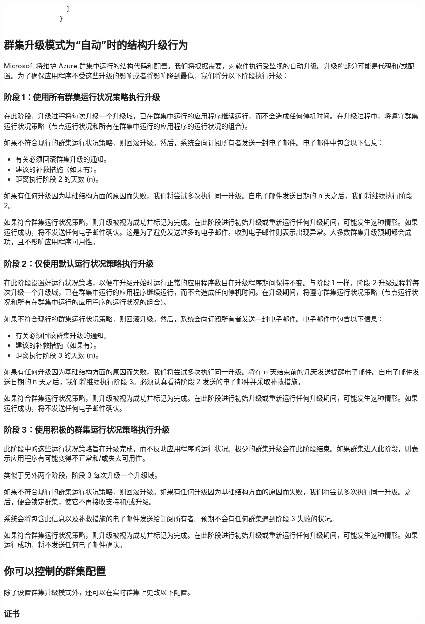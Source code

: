 	                  ]
	                }

## 群集升级模式为“自动”时的结构升级行为

Microsoft 将维护 Azure 群集中运行的结构代码和配置。我们将根据需要，对软件执行受监视的自动升级。升级的部分可能是代码和/或配置。为了确保应用程序不受这些升级的影响或者将影响降到最低，我们将分以下阶段执行升级：

### 阶段 1：使用所有群集运行状况策略执行升级

在此阶段，升级过程将每次升级一个升级域，已在群集中运行的应用程序继续运行，而不会造成任何停机时间。在升级过程中，将遵守群集运行状况策略（节点运行状况和所有在群集中运行的应用程序的运行状况的组合）。

如果不符合现行的群集运行状况策略，则回滚升级。然后，系统会向订阅所有者发送一封电子邮件。电子邮件中包含以下信息：

- 有关必须回滚群集升级的通知。
- 建议的补救措施（如果有）。
- 距离执行阶段 2 的天数 (n)。

如果有任何升级因为基础结构方面的原因而失败，我们将尝试多次执行同一升级。自电子邮件发送日期的 n 天之后，我们将继续执行阶段 2。

如果符合群集运行状况策略，则升级被视为成功并标记为完成。在此阶段进行初始升级或重新运行任何升级期间，可能发生这种情形。如果运行成功，将不发送任何电子邮件确认。这是为了避免发送过多的电子邮件。收到电子邮件则表示出现异常。大多数群集升级预期都会成功，且不影响应用程序可用性。

### 阶段 2：仅使用默认运行状况策略执行升级

在此阶段设置好运行状况策略，以便在升级开始时运行正常的应用程序数目在升级程序期间保持不变。与阶段 1 一样，阶段 2 升级过程将每次升级一个升级域，已在群集中运行的应用程序继续运行，而不会造成任何停机时间。在升级期间，将遵守群集运行状况策略（节点运行状况和所有在群集中运行的应用程序的运行状况的组合）。

如果不符合现行的群集运行状况策略，则回滚升级。然后，系统会向订阅所有者发送一封电子邮件。电子邮件中包含以下信息：

- 有关必须回滚群集升级的通知。
- 建议的补救措施（如果有）。
- 距离执行阶段 3 的天数 (n)。

如果有任何升级因为基础结构方面的原因而失败，我们将尝试多次执行同一升级。将在 n 天结束前的几天发送提醒电子邮件。自电子邮件发送日期的 n 天之后，我们将继续执行阶段 3。必须认真看待阶段 2 发送的电子邮件并采取补救措施。

如果符合群集运行状况策略，则升级被视为成功并标记为完成。在此阶段进行初始升级或重新运行任何升级期间，可能发生这种情形。如果运行成功，将不发送任何电子邮件确认。

### 阶段 3：使用积极的群集运行状况策略执行升级

此阶段中的这些运行状况策略旨在升级完成，而不反映应用程序的运行状况。极少的群集升级会在此阶段结束。如果群集进入此阶段，则表示应用程序有可能变得不正常和/或失去可用性。

类似于另外两个阶段，阶段 3 每次升级一个升级域。

如果不符合现行的群集运行状况策略，则回滚升级。如果有任何升级因为基础结构方面的原因而失败，我们将尝试多次执行同一升级。之后，便会锁定群集，使它不再接收支持和/或升级。

系统会将包含此信息以及补救措施的电子邮件发送给订阅所有者。预期不会有任何群集遇到阶段 3 失败的状况。

如果符合群集运行状况策略，则升级被视为成功并标记为完成。在此阶段进行初始升级或重新运行任何升级期间，可能发生这种情形。如果运行成功，将不发送任何电子邮件确认。

## 你可以控制的群集配置

除了设置群集升级模式外，还可以在实时群集上更改以下配置。

### 证书
